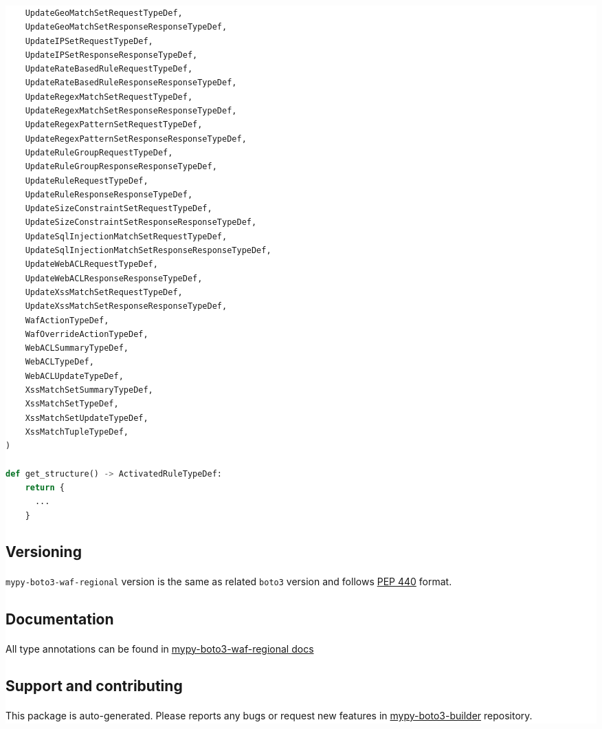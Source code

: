 ```python
    UpdateGeoMatchSetRequestTypeDef,
    UpdateGeoMatchSetResponseResponseTypeDef,
    UpdateIPSetRequestTypeDef,
    UpdateIPSetResponseResponseTypeDef,
    UpdateRateBasedRuleRequestTypeDef,
    UpdateRateBasedRuleResponseResponseTypeDef,
    UpdateRegexMatchSetRequestTypeDef,
    UpdateRegexMatchSetResponseResponseTypeDef,
    UpdateRegexPatternSetRequestTypeDef,
    UpdateRegexPatternSetResponseResponseTypeDef,
    UpdateRuleGroupRequestTypeDef,
    UpdateRuleGroupResponseResponseTypeDef,
    UpdateRuleRequestTypeDef,
    UpdateRuleResponseResponseTypeDef,
    UpdateSizeConstraintSetRequestTypeDef,
    UpdateSizeConstraintSetResponseResponseTypeDef,
    UpdateSqlInjectionMatchSetRequestTypeDef,
    UpdateSqlInjectionMatchSetResponseResponseTypeDef,
    UpdateWebACLRequestTypeDef,
    UpdateWebACLResponseResponseTypeDef,
    UpdateXssMatchSetRequestTypeDef,
    UpdateXssMatchSetResponseResponseTypeDef,
    WafActionTypeDef,
    WafOverrideActionTypeDef,
    WebACLSummaryTypeDef,
    WebACLTypeDef,
    WebACLUpdateTypeDef,
    XssMatchSetSummaryTypeDef,
    XssMatchSetTypeDef,
    XssMatchSetUpdateTypeDef,
    XssMatchTupleTypeDef,
)

def get_structure() -> ActivatedRuleTypeDef:
    return {
      ...
    }
```

<a id="versioning"></a>

## Versioning

`mypy-boto3-waf-regional` version is the same as related `boto3` version and
follows [PEP 440](https://www.python.org/dev/peps/pep-0440/) format.

<a id="documentation"></a>

## Documentation

All type annotations can be found in
[mypy-boto3-waf-regional docs](https://vemel.github.io/boto3_stubs_docs/mypy_boto3_waf_regional/)

<a id="support-and-contributing"></a>

## Support and contributing

This package is auto-generated. Please reports any bugs or request new features
in [mypy-boto3-builder](https://github.com/vemel/mypy_boto3_builder/issues/)
repository.
